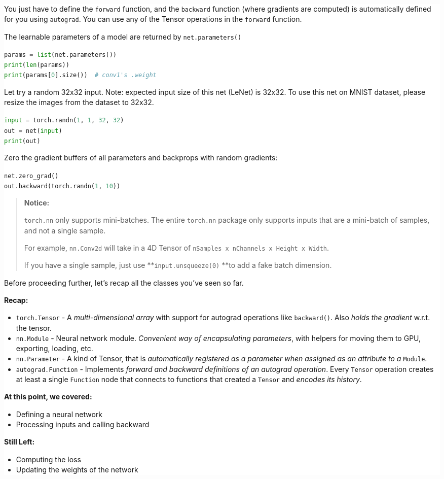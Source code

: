 You just have to define the `forward` function, and the `backward` function (where gradients are computed) is automatically defined for you using `autograd`. You can use any of the Tensor operations in the `forward` function.

The learnable parameters of a model are returned by `net.parameters()`

```python
params = list(net.parameters())
print(len(params))
print(params[0].size())  # conv1's .weight
```

Let try a random 32x32 input. Note: expected input size of this net (LeNet) is 32x32. To use this net on MNIST dataset, please resize the images from the dataset to 32x32.

```python
input = torch.randn(1, 1, 32, 32)
out = net(input)
print(out)
```

Zero the gradient buffers of all parameters and backprops with random gradients:

```python
net.zero_grad()
out.backward(torch.randn(1, 10))
```

> **Notice:**
>
> `torch.nn` only supports mini-batches. The entire `torch.nn` package only supports inputs that are a mini-batch of samples, and not a single sample.
>
> For example, `nn.Conv2d` will take in a 4D Tensor of `nSamples x nChannels x Height x Width`.
>
> If you have a single sample, just use **`input.unsqueeze(0)` **to add a fake batch dimension.

Before proceeding further, let’s recap all the classes you’ve seen so far.

**Recap:**

- `torch.Tensor` - A *multi-dimensional array* with support for autograd operations like `backward()`. Also *holds the gradient* w.r.t. the tensor.
- `nn.Module` - Neural network module. *Convenient way of encapsulating parameters*, with helpers for moving them to GPU, exporting, loading, etc.
- `nn.Parameter` - A kind of Tensor, that is *automatically registered as a parameter when assigned as an attribute to a* `Module`.
- `autograd.Function` - Implements *forward and backward definitions of an autograd operation*. Every `Tensor` operation creates at least a single `Function` node that connects to functions that created a `Tensor` and *encodes its history*.

**At this point, we covered:**

- Defining a neural network
- Processing inputs and calling backward

**Still Left:**

- Computing the loss
- Updating the weights of the network
